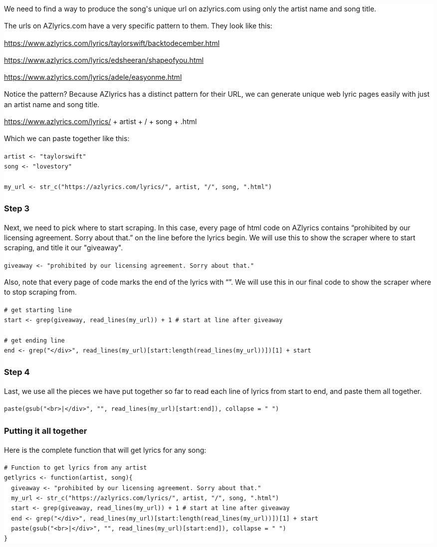 We need to find a way to produce the song's unique url on azlyrics.com using only the artist name and song title.

The urls on AZlyrics.com have a very specific pattern to them.  They look like this:

  https://www.azlyrics.com/lyrics/taylorswift/backtodecember.html

  https://www.azlyrics.com/lyrics/edsheeran/shapeofyou.html

  https://www.azlyrics.com/lyrics/adele/easyonme.html

Notice the pattern?  Because AZlyrics has a distinct pattern for their URL, we can generate unique web lyric pages easily with just an artist name and song title.


https://www.azlyrics.com/lyrics/ + artist + / + song + .html

Which we can paste together like this:

```{r}
artist <- "taylorswift"
song <- "lovestory"

my_url <- str_c("https://azlyrics.com/lyrics/", artist, "/", song, ".html")
```

### Step 3

Next, we need to pick where to start scraping.  In this case, every page of html code on AZlyrics contains “prohibited by our licensing agreement. Sorry about that.” on the line before the lyrics begin.  We will use this to show the scraper where to start scraping, and title it our "giveaway".

```{r}
giveaway <- "prohibited by our licensing agreement. Sorry about that."
```

Also, note that every page of code marks the end of the lyrics with “</div>”.  We will use this in our final code to show the scraper where to stop scraping from.

```{r}
# get starting line
start <- grep(giveaway, read_lines(my_url)) + 1 # start at line after giveaway

# get ending line
end <- grep("</div>", read_lines(my_url)[start:length(read_lines(my_url))])[1] + start
```

### Step 4

Last, we use all the pieces we have put together so far to read each line of lyrics from start to end, and paste them all together.
```{r}
paste(gsub("<br>|</div>", "", read_lines(my_url)[start:end]), collapse = " ")
```

### Putting it all together

Here is the complete function that will get lyrics for any song:
```{r}
# Function to get lyrics from any artist
getlyrics <- function(artist, song){
  giveaway <- "prohibited by our licensing agreement. Sorry about that."
  my_url <- str_c("https://azlyrics.com/lyrics/", artist, "/", song, ".html")
  start <- grep(giveaway, read_lines(my_url)) + 1 # start at line after giveaway
  end <- grep("</div>", read_lines(my_url)[start:length(read_lines(my_url))])[1] + start
  paste(gsub("<br>|</div>", "", read_lines(my_url)[start:end]), collapse = " ")
}

```
